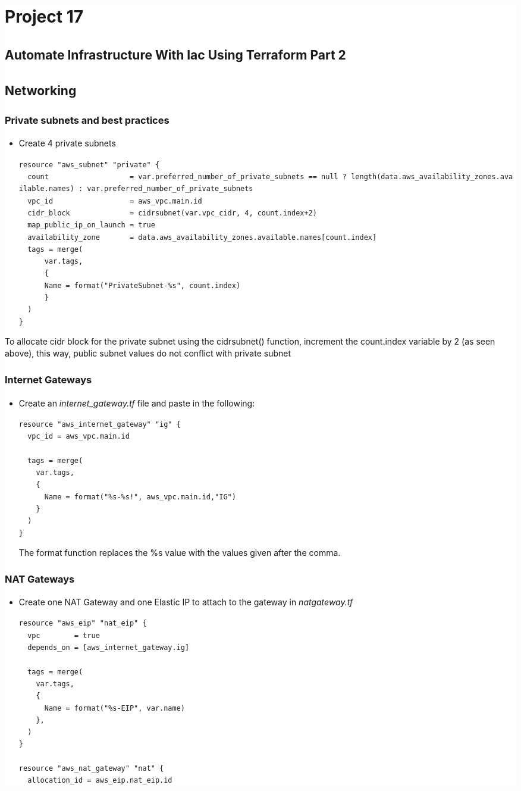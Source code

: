 # Project 17

## Automate Infrastructure With Iac Using Terraform Part 2

## Networking
### Private subnets and best practices

- Create 4 private subnets
  ```
  resource "aws_subnet" "private" {
    count                   = var.preferred_number_of_private_subnets == null ? length(data.aws_availability_zones.available.names) : var.preferred_number_of_private_subnets
    vpc_id                  = aws_vpc.main.id
    cidr_block              = cidrsubnet(var.vpc_cidr, 4, count.index+2)
    map_public_ip_on_launch = true
    availability_zone       = data.aws_availability_zones.available.names[count.index]
    tags = merge(
        var.tags,
        {
        Name = format("PrivateSubnet-%s", count.index)
        } 
    )
  }
  ```
To allocate cidr block for the private subnet using the cidrsubnet() function, increment the count.index variable by 2 (as seen above), this way, public subnet values do not conflict with private subnet

### Internet Gateways
- Create an *internet_gateway.tf* file and paste in the following:
  ```
  resource "aws_internet_gateway" "ig" {
    vpc_id = aws_vpc.main.id

    tags = merge(
      var.tags,
      {
        Name = format("%s-%s!", aws_vpc.main.id,"IG")
      } 
    )
  }
  ```
  The format function replaces the %s value with the values given after the comma.

### NAT Gateways
- Create one NAT Gateway and one Elastic IP to attach to the gateway in *natgateway.tf*
  ```
  resource "aws_eip" "nat_eip" {
    vpc        = true
    depends_on = [aws_internet_gateway.ig]

    tags = merge(
      var.tags,
      {
        Name = format("%s-EIP", var.name)
      },
    )
  }

  resource "aws_nat_gateway" "nat" {
    allocation_id = aws_eip.nat_eip.id
  ```